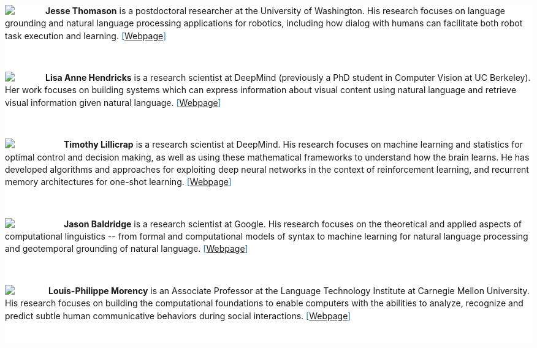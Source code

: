 <div class="row">
  <div class="col-md-12">
    <img class="speaker-pic" style="float:left;margin-right:50px;" src="/static/img/people/jesse-thomason.jpg" />
    <p><b>Jesse Thomason</b> is a postdoctoral researcher at the University of Washington. His research focuses on language grounding and natural language processing applications for robotics, including how dialog with humans can facilitate both robot task execution and learning.
    <span style="color:#2980b9;">[<a href="https://jessethomason.com">Webpage</a>]</span></p>
  </div>
</div>
<p><br /></p>

<div class="row">
  <div class="col-md-12">
    <img class="speaker-pic" style="float:left;margin-right:50px;" src="/static/img/people/lisa-anne-hendricks.jpg" />
    <p><b>Lisa Anne Hendricks</b> is a research scientist at DeepMind (previously a PhD student in Computer Vision at UC Berkeley). Her work focuses on building systems which can express information about visual content using natural language and retrieve visual information given natural language.
    <span style="color:#2980b9;">[<a href="https://people.eecs.berkeley.edu/~lisa_anne/">Webpage</a>]</span></p>
  </div>
</div>
<p><br /></p>

<div class="row">
  <div class="col-md-12">
    <img class="speaker-pic" style="float:left;margin-right:80px;" src="/static/img/people/tim-lillicrap.png" />
    <p><b>Timothy Lillicrap</b> is a research scientist at DeepMind. His research focuses on machine learning and statistics for optimal control and decision making, as well as using these mathematical frameworks to understand how the brain learns. He has developed algorithms and approaches for exploiting deep neural networks in the context of reinforcement learning, and recurrent memory architectures for one-shot learning.
    <span style="color:#2980b9;">[<a href="http://contrastiveconvergence.net/~timothylillicrap/index.php">Webpage</a>]</span></p>
  </div>
</div>
<p><br /></p>

<div class="row">
  <div class="col-md-12">
    <img class="speaker-pic" style="float:left;margin-right:80px;" src="/static/img/people/jason-baldridge.png" />
    <p><b>Jason Baldridge</b> is a research scientist at Google. His research focuses on the theoretical and applied aspects of computational linguistics
      -- from formal and computational models of syntax to machine learning for natural language processing and geotemporal grounding of natural language.
    <span style="color:#2980b9;">[<a href="http://www.jasonbaldridge.com">Webpage</a>]</span></p>
  </div>
</div>
<p><br /></p>

<div class="row">
  <div class="col-md-12">
    <img class="speaker-pic" style="float:left;margin-right:55px;" src="/static/img/people/louis-philippe-morency.jpg" />
    <p><b>Louis-Philippe Morency</b> is an Associate Professor at the Language Technology Institute at Carnegie Mellon University. His research focuses on building the computational foundations to enable computers with the abilities to analyze, recognize and predict subtle human communicative behaviors during social interactions.
    <span style="color:#2980b9;">[<a href="https://www.cs.cmu.edu/~morency/">Webpage</a>]</span></p>
  </div>
</div>
<p><br /></p>
